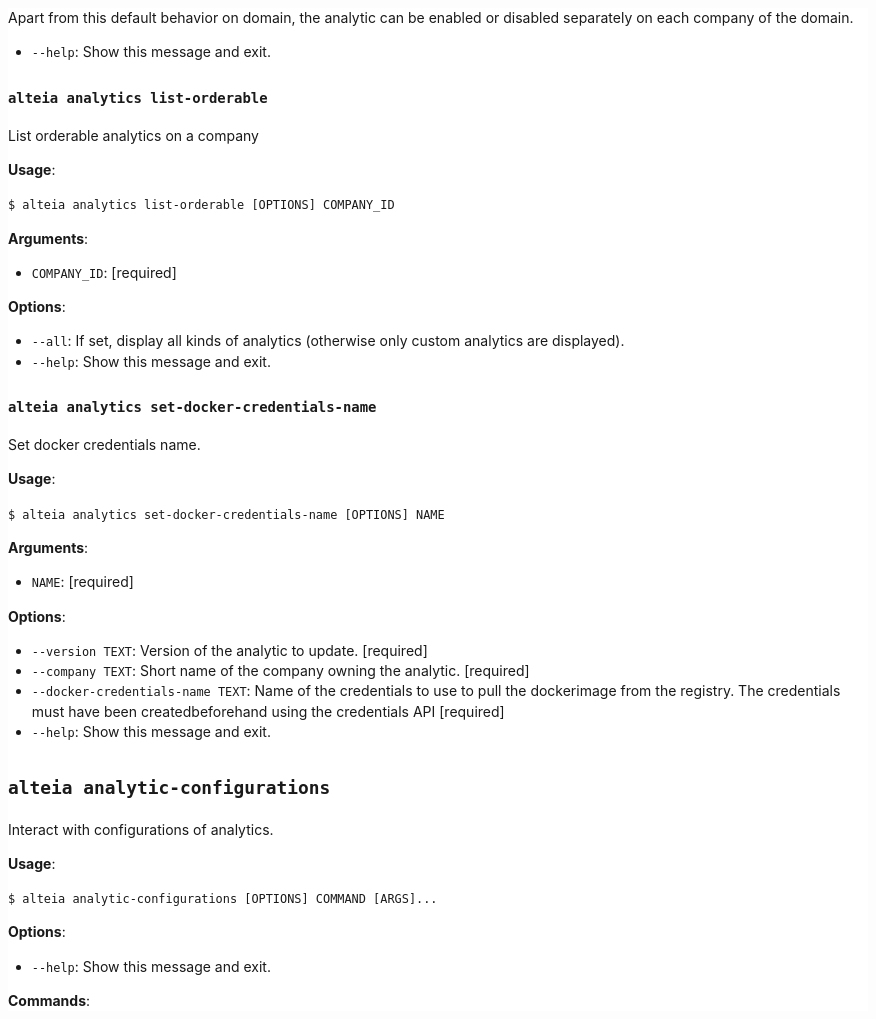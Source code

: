Apart from this default behavior on domain, the analytic can be enabled or disabled separately on each company of the domain.
* `--help`: Show this message and exit.

### `alteia analytics list-orderable`

List orderable analytics on a company

**Usage**:

```console
$ alteia analytics list-orderable [OPTIONS] COMPANY_ID
```

**Arguments**:

* `COMPANY_ID`: [required]

**Options**:

* `--all`: If set, display all kinds of analytics (otherwise only custom analytics are displayed).
* `--help`: Show this message and exit.

### `alteia analytics set-docker-credentials-name`

Set docker credentials name.

**Usage**:

```console
$ alteia analytics set-docker-credentials-name [OPTIONS] NAME
```

**Arguments**:

* `NAME`: [required]

**Options**:

* `--version TEXT`: Version of the analytic to update.  [required]
* `--company TEXT`: Short name of the company owning the analytic.  [required]
* `--docker-credentials-name TEXT`: Name of the credentials to use to pull the dockerimage from the registry. The credentials must have been createdbeforehand using the credentials API  [required]
* `--help`: Show this message and exit.

## `alteia analytic-configurations`

Interact with configurations of analytics.

**Usage**:

```console
$ alteia analytic-configurations [OPTIONS] COMMAND [ARGS]...
```

**Options**:

* `--help`: Show this message and exit.

**Commands**:
